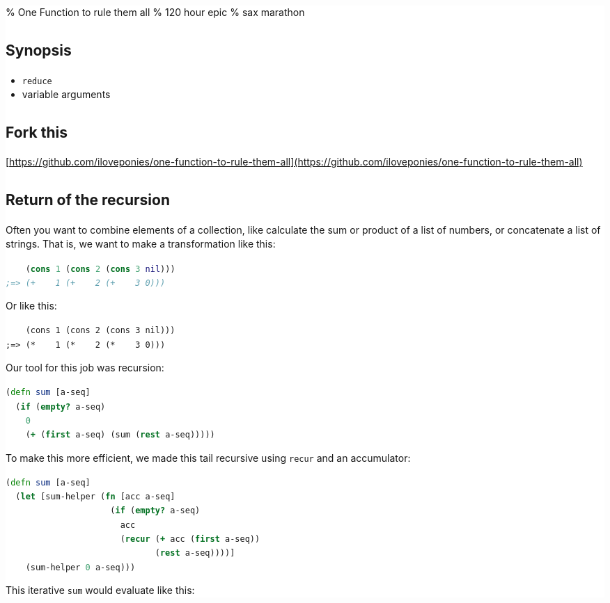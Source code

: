 % One Function to rule them all
% 120 hour epic
% sax marathon

## Synopsis

- `reduce`
- variable arguments

## Fork this

[https://github.com/iloveponies/one-function-to-rule-them-all](https://github.com/iloveponies/one-function-to-rule-them-all)

## Return of the recursion

Often you want to combine elements of a collection, like calculate the sum or
product of a list of numbers, or concatenate a list of strings. That is, we
want to make a transformation like this:

~~~clojure
    (cons 1 (cons 2 (cons 3 nil)))
;=> (+    1 (+    2 (+    3 0)))
~~~

Or like this:

~~~{.clojure}
    (cons 1 (cons 2 (cons 3 nil)))
;=> (*    1 (*    2 (*    3 0)))
~~~



Our tool for this job was recursion:

~~~clojure
(defn sum [a-seq]
  (if (empty? a-seq)
    0
    (+ (first a-seq) (sum (rest a-seq)))))
~~~

To make this more efficient, we made this tail recursive using `recur` and an
accumulator:

~~~clojure
(defn sum [a-seq]
  (let [sum-helper (fn [acc a-seq]
                     (if (empty? a-seq)
                       acc
                       (recur (+ acc (first a-seq))
                              (rest a-seq))))]
    (sum-helper 0 a-seq)))
~~~

This iterative `sum` would evaluate like this:


[Recursion]: recursion.html